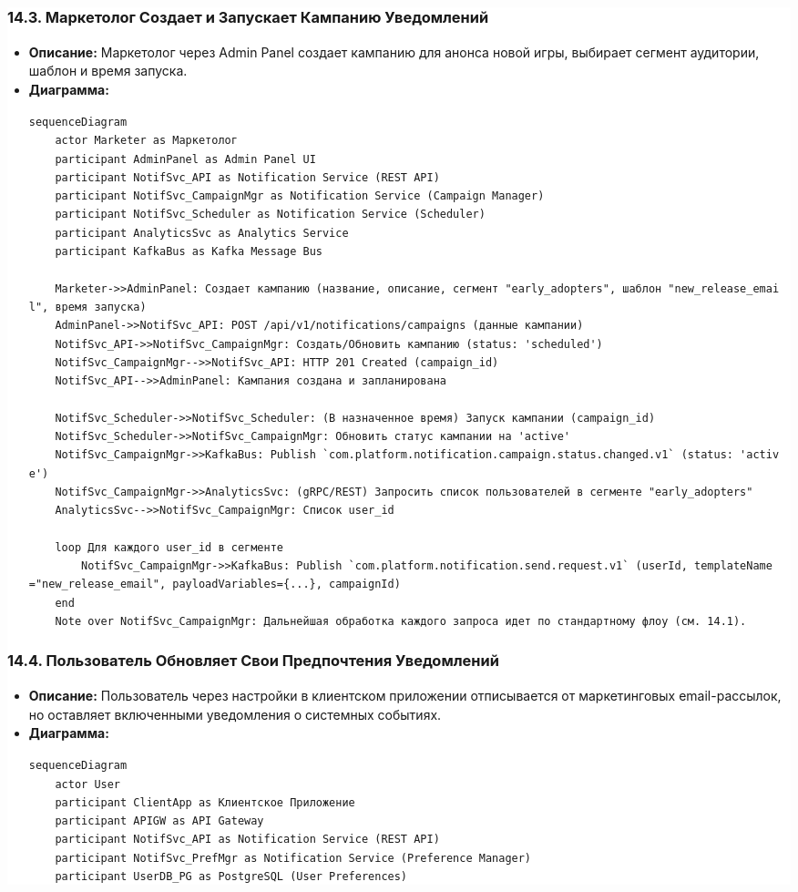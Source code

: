 ### 14.3. Маркетолог Создает и Запускает Кампанию Уведомлений
*   **Описание:** Маркетолог через Admin Panel создает кампанию для анонса новой игры, выбирает сегмент аудитории, шаблон и время запуска.
*   **Диаграмма:**
    ```mermaid
    sequenceDiagram
        actor Marketer as Маркетолог
        participant AdminPanel as Admin Panel UI
        participant NotifSvc_API as Notification Service (REST API)
        participant NotifSvc_CampaignMgr as Notification Service (Campaign Manager)
        participant NotifSvc_Scheduler as Notification Service (Scheduler)
        participant AnalyticsSvc as Analytics Service
        participant KafkaBus as Kafka Message Bus

        Marketer->>AdminPanel: Создает кампанию (название, описание, сегмент "early_adopters", шаблон "new_release_email", время запуска)
        AdminPanel->>NotifSvc_API: POST /api/v1/notifications/campaigns (данные кампании)
        NotifSvc_API->>NotifSvc_CampaignMgr: Создать/Обновить кампанию (status: 'scheduled')
        NotifSvc_CampaignMgr-->>NotifSvc_API: HTTP 201 Created (campaign_id)
        NotifSvc_API-->>AdminPanel: Кампания создана и запланирована

        NotifSvc_Scheduler->>NotifSvc_Scheduler: (В назначенное время) Запуск кампании (campaign_id)
        NotifSvc_Scheduler->>NotifSvc_CampaignMgr: Обновить статус кампании на 'active'
        NotifSvc_CampaignMgr->>KafkaBus: Publish `com.platform.notification.campaign.status.changed.v1` (status: 'active')
        NotifSvc_CampaignMgr->>AnalyticsSvc: (gRPC/REST) Запросить список пользователей в сегменте "early_adopters"
        AnalyticsSvc-->>NotifSvc_CampaignMgr: Список user_id

        loop Для каждого user_id в сегменте
            NotifSvc_CampaignMgr->>KafkaBus: Publish `com.platform.notification.send.request.v1` (userId, templateName="new_release_email", payloadVariables={...}, campaignId)
        end
        Note over NotifSvc_CampaignMgr: Дальнейшая обработка каждого запроса идет по стандартному флоу (см. 14.1).
    ```

### 14.4. Пользователь Обновляет Свои Предпочтения Уведомлений
*   **Описание:** Пользователь через настройки в клиентском приложении отписывается от маркетинговых email-рассылок, но оставляет включенными уведомления о системных событиях.
*   **Диаграмма:**
    ```mermaid
    sequenceDiagram
        actor User
        participant ClientApp as Клиентское Приложение
        participant APIGW as API Gateway
        participant NotifSvc_API as Notification Service (REST API)
        participant NotifSvc_PrefMgr as Notification Service (Preference Manager)
        participant UserDB_PG as PostgreSQL (User Preferences)
